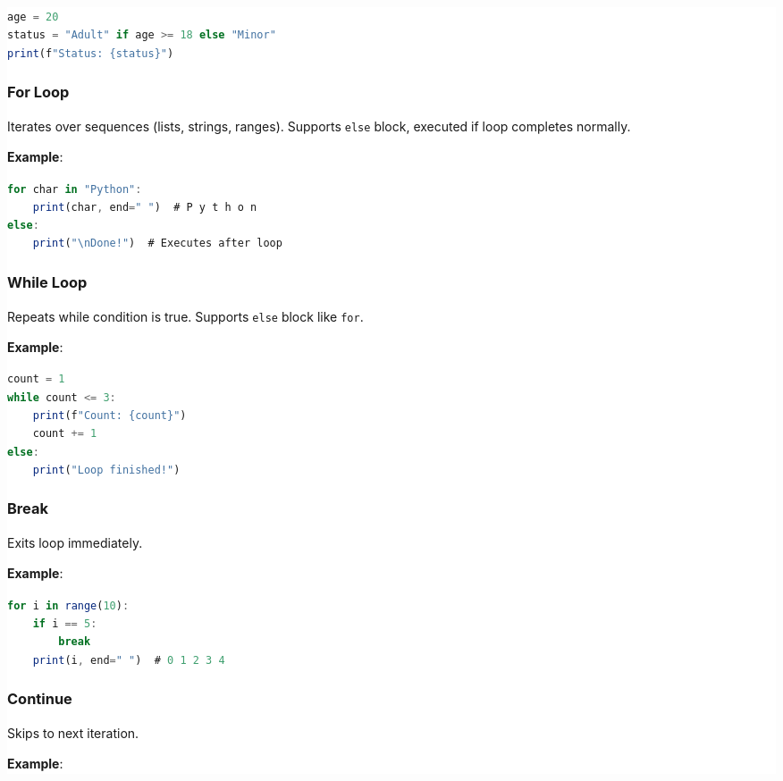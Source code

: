 ```javascript
age = 20
status = "Adult" if age >= 18 else "Minor"
print(f"Status: {status}")

```

### For Loop

Iterates over sequences (lists, strings, ranges). Supports `else` block, executed if loop completes normally.

**Example**:

```javascript
for char in "Python":
    print(char, end=" ")  # P y t h o n
else:
    print("\nDone!")  # Executes after loop

```

### While Loop

Repeats while condition is true. Supports `else` block like `for`.

**Example**:

```javascript
count = 1
while count <= 3:
    print(f"Count: {count}")
    count += 1
else:
    print("Loop finished!")

```

### Break

Exits loop immediately.

**Example**:

```javascript
for i in range(10):
    if i == 5:
        break
    print(i, end=" ")  # 0 1 2 3 4

```

### Continue

Skips to next iteration.

**Example**:
